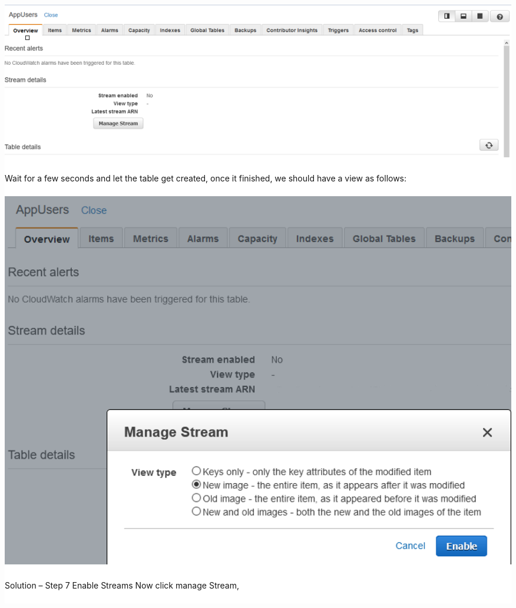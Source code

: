![](/assets/images/DES_image29.png)
<br>
<br>
Wait for a few seconds and let the table get created, once it finished, we should have a view as follows: 
<br>
<br>
![](/assets/images/DES_image30.png)
<br>
<br>
Solution – Step 7 Enable Streams
Now click manage Stream, 
<br>
<br>